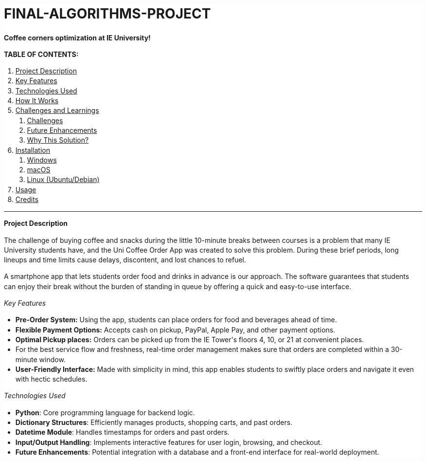 # FINAL-ALGORITHMS-PROJECT
**Coffee corners optimization at IE University!**

**TABLE OF CONTENTS:**
1. [Project Description](#project-description)
2. [Key Features](#key-features)
3. [Technologies Used](#technologies-used)
4. [How It Works](#how-it-works)
5. [Challenges and Learnings](#challenges-and-learnings)
    1. [Challenges](#challenges)
    2. [Future Enhancements](#future-enhancements)
    3. [Why This Solution?](#why-this-solution)
6. [Installation](#installation)
    1. [Windows](#windows)
    2. [macOS](#macos)
    3. [Linux (Ubuntu/Debian)](#linux-ubuntudebian)
7. [Usage](#usage)
8. [Credits](#credits)

---

**Project Description**

The challenge of buying coffee and snacks during the little 10-minute breaks between courses is a problem that many IE University students have, and the Uni Coffee Order App was created to solve this problem. During these brief periods, long lineups and time limits cause delays, discontent, and lost chances to refuel.

A smartphone app that lets students order food and drinks in advance is our approach. The software guarantees that students can enjoy their break without the burden of standing in queue by offering a quick and easy-to-use interface.

<a name="_page1_x72.00_y245.23"></a>*Key Features*

- **Pre-Order System:** Using the app, students can place orders for food and beverages ahead of time.
- **Flexible Payment Options:** Accepts cash on pickup, PayPal, Apple Pay, and other payment options.
- **Optimal Pickup places:** Orders can be picked up from the IE Tower's floors 4, 10, or 21 at convenient places.
- For the best service flow and freshness, real-time order management makes sure that orders are completed within a 30-minute window.
- **User-Friendly Interface:** Made with simplicity in mind, this app enables students to swiftly place orders and navigate it even with hectic schedules.

<a name="_page1_x72.00_y420.09"></a>*Technologies Used*

- **Python**: Core programming language for backend logic.
- **Dictionary Structures**: Efficiently manages products, shopping carts, and past orders.
- **Datetime Module**: Handles timestamps for orders and past orders.
- **Input/Output Handling**: Implements interactive features for user login, browsing, and checkout.
- **Future Enhancements**: Potential integration with a database and a front-end interface for real-world deployment.
